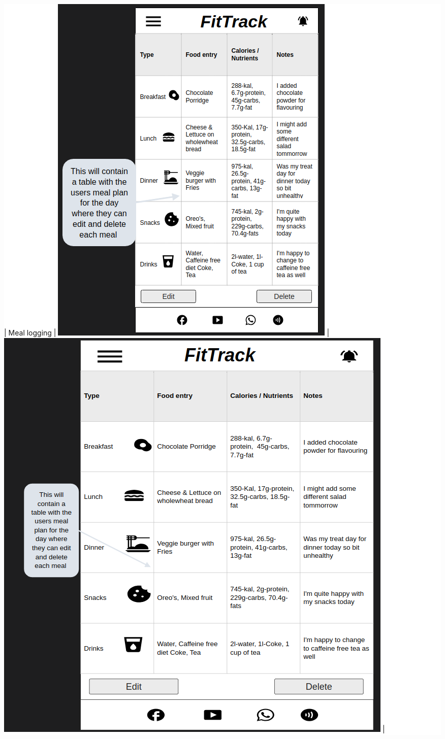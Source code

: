 | Meal logging      | ![screenshot](documentation/wireframes/mobile/meal-mob.png)     | ![screenshot](documentation/wireframes/tablet/meal-tab.png)     |